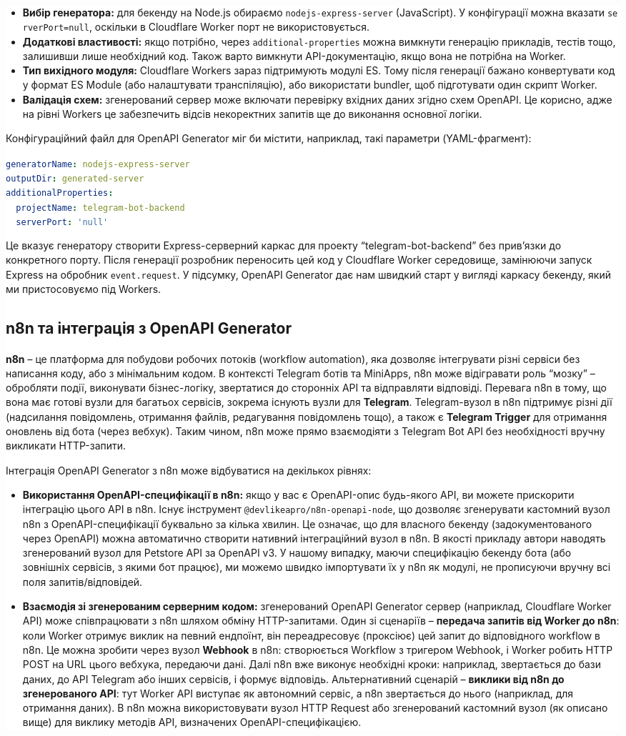 - **Вибір генератора:** для бекенду на Node.js обираємо `nodejs-express-server` (JavaScript). У конфігурації можна вказати `serverPort=null`, оскільки в Cloudflare Worker порт не використовується.
- **Додаткові властивості:** якщо потрібно, через `additional-properties` можна вимкнути генерацію прикладів, тестів тощо, залишивши лише необхідний код. Також варто вимкнути API-документацію, якщо вона не потрібна на Worker.
- **Тип вихідного модуля:** Cloudflare Workers зараз підтримують модулі ES. Тому після генерації бажано конвертувати код у формат ES Module (або налаштувати транспіляцію), або використати bundler, щоб підготувати один скрипт Worker.
- **Валідація схем:** згенерований сервер може включати перевірку вхідних даних згідно схем OpenAPI. Це корисно, адже на рівні Workers це забезпечить відсів некоректних запитів ще до виконання основної логіки.

Конфігураційний файл для OpenAPI Generator міг би містити, наприклад, такі параметри (YAML-фрагмент):

```yaml
generatorName: nodejs-express-server
outputDir: generated-server
additionalProperties:
  projectName: telegram-bot-backend
  serverPort: 'null'
```

Це вказує генератору створити Express-серверний каркас для проекту “telegram-bot-backend” без прив’язки до конкретного порту. Після генерації розробник переносить цей код у Cloudflare Worker середовище, замінюючи запуск Express на обробник `event.request`. У підсумку, OpenAPI Generator дає нам швидкий старт у вигляді каркасу бекенду, який ми пристосовуємо під Workers.

## n8n та інтеграція з OpenAPI Generator

**n8n** – це платформа для побудови робочих потоків (workflow automation), яка дозволяє інтегрувати різні сервіси без написання коду, або з мінімальним кодом. В контексті Telegram ботів та MiniApps, n8n може відігравати роль “мозку” – обробляти події, виконувати бізнес-логіку, звертатися до сторонніх API та відправляти відповіді. Перевага n8n в тому, що вона має готові вузли для багатьох сервісів, зокрема існують вузли для **Telegram**. Telegram-вузол в n8n підтримує різні дії (надсилання повідомлень, отримання файлів, редагування повідомлень тощо), а також є **Telegram Trigger** для отримання оновлень від бота (через вебхук). Таким чином, n8n може прямо взаємодіяти з Telegram Bot API без необхідності вручну викликати HTTP-запити.

Інтеграція OpenAPI Generator з n8n може відбуватися на декількох рівнях:

- **Використання OpenAPI-специфікації в n8n:** якщо у вас є OpenAPI-опис будь-якого API, ви можете прискорити інтеграцію цього API в n8n. Існує інструмент `@devlikeapro/n8n-openapi-node`, що дозволяє згенерувати кастомний вузол n8n з OpenAPI-специфікації буквально за кілька хвилин. Це означає, що для власного бекенду (задокументованого через OpenAPI) можна автоматично створити нативний інтеграційний вузол в n8n. В якості прикладу автори наводять згенерований вузол для Petstore API за OpenAPI v3. У нашому випадку, маючи специфікацію бекенду бота (або зовнішніх сервісів, з якими бот працює), ми можемо швидко імпортувати їх у n8n як модулі, не прописуючи вручну всі поля запитів/відповідей.
    
- **Взаємодія зі згенерованим серверним кодом:** згенерований OpenAPI Generator сервер (наприклад, Cloudflare Worker API) може співпрацювати з n8n шляхом обміну HTTP-запитами. Один зі сценаріїв – **передача запитів від Worker до n8n**: коли Worker отримує виклик на певний ендпоїнт, він переадресовує (проксіює) цей запит до відповідного workflow в n8n. Це можна зробити через вузол **Webhook** в n8n: створюється Workflow з тригером Webhook, і Worker робить HTTP POST на URL цього вебхука, передаючи дані. Далі n8n вже виконує необхідні кроки: наприклад, звертається до бази даних, до API Telegram або інших сервісів, і формує відповідь. Альтернативний сценарій – **виклики від n8n до згенерованого API**: тут Worker API виступає як автономний сервіс, а n8n звертається до нього (наприклад, для отримання даних). В n8n можна використовувати вузол HTTP Request або згенерований кастомний вузол (як описано вище) для виклику методів API, визначених OpenAPI-специфікацією.
    